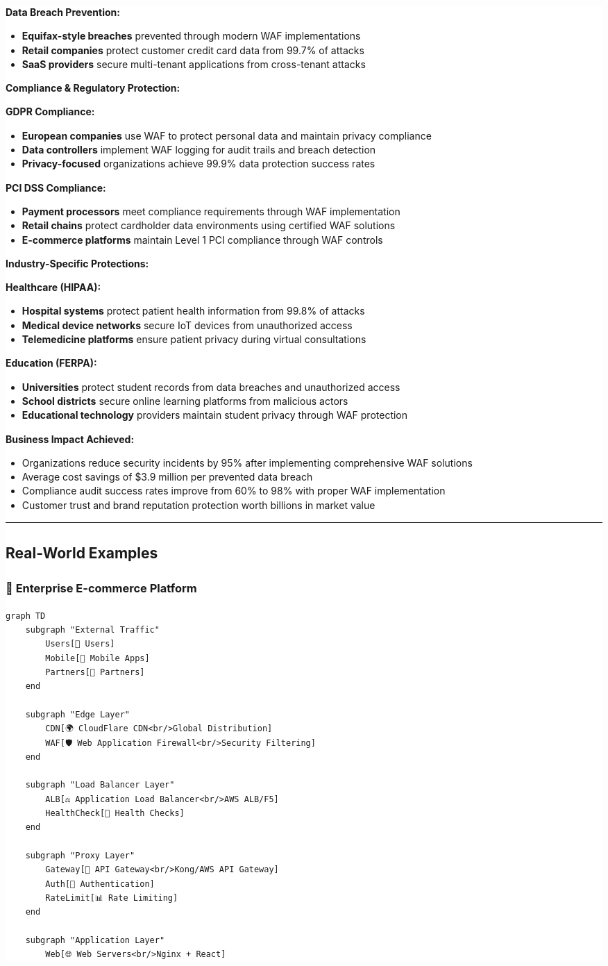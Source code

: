 **Data Breach Prevention:**
- **Equifax-style breaches** prevented through modern WAF implementations
- **Retail companies** protect customer credit card data from 99.7% of attacks
- **SaaS providers** secure multi-tenant applications from cross-tenant attacks

**Compliance & Regulatory Protection:**

**GDPR Compliance:**
- **European companies** use WAF to protect personal data and maintain privacy compliance
- **Data controllers** implement WAF logging for audit trails and breach detection
- **Privacy-focused** organizations achieve 99.9% data protection success rates

**PCI DSS Compliance:**
- **Payment processors** meet compliance requirements through WAF implementation
- **Retail chains** protect cardholder data environments using certified WAF solutions
- **E-commerce platforms** maintain Level 1 PCI compliance through WAF controls

**Industry-Specific Protections:**

**Healthcare (HIPAA):**
- **Hospital systems** protect patient health information from 99.8% of attacks
- **Medical device networks** secure IoT devices from unauthorized access
- **Telemedicine platforms** ensure patient privacy during virtual consultations

**Education (FERPA):**
- **Universities** protect student records from data breaches and unauthorized access
- **School districts** secure online learning platforms from malicious actors
- **Educational technology** providers maintain student privacy through WAF protection

**Business Impact Achieved:**
- Organizations reduce security incidents by 95% after implementing comprehensive WAF solutions
- Average cost savings of $3.9 million per prevented data breach
- Compliance audit success rates improve from 60% to 98% with proper WAF implementation
- Customer trust and brand reputation protection worth billions in market value

---

## Real-World Examples

### 🏢 **Enterprise E-commerce Platform**

```mermaid
graph TD
    subgraph "External Traffic"
        Users[👥 Users]
        Mobile[📱 Mobile Apps]
        Partners[🤝 Partners]
    end
    
    subgraph "Edge Layer"
        CDN[🌍 CloudFlare CDN<br/>Global Distribution]
        WAF[🛡️ Web Application Firewall<br/>Security Filtering]
    end
    
    subgraph "Load Balancer Layer"
        ALB[⚖️ Application Load Balancer<br/>AWS ALB/F5]
        HealthCheck[💚 Health Checks]
    end
    
    subgraph "Proxy Layer"
        Gateway[🚪 API Gateway<br/>Kong/AWS API Gateway]
        Auth[🔐 Authentication]
        RateLimit[📊 Rate Limiting]
    end
    
    subgraph "Application Layer"
        Web[🌐 Web Servers<br/>Nginx + React]
```